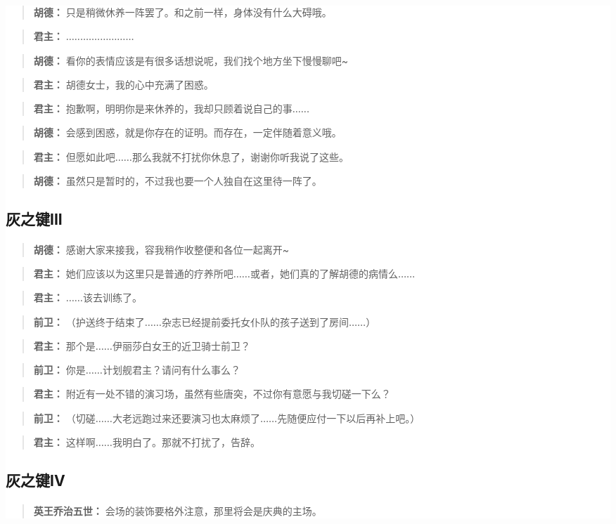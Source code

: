 > **胡德：**
> 只是稍微休养一阵罢了。和之前一样，身体没有什么大碍哦。

> **君主：**
> ............…………

> **胡德：**
> 看你的表情应该是有很多话想说呢，我们找个地方坐下慢慢聊吧~

> **君主：**
> 胡德女士，我的心中充满了困惑。

> **君主：**
> 抱歉啊，明明你是来休养的，我却只顾着说自己的事......

> **胡德：**
> 会感到困惑，就是你存在的证明。而存在，一定伴随着意义哦。

> **君主：**
> 但愿如此吧……那么我就不打扰你休息了，谢谢你听我说了这些。

> **胡德：**
> 虽然只是暂时的，不过我也要一个人独自在这里待一阵了。

## 灰之键III

> **胡德：**
> 感谢大家来接我，容我稍作收整便和各位一起离开~

> **君主：**
> 她们应该以为这里只是普通的疗养所吧……或者，她们真的了解胡德的病情么……

> **君主：**
> ……该去训练了。

> **前卫：**
> （护送终于结束了……杂志已经提前委托女仆队的孩子送到了房间……）

> **君主：**
> 那个是……伊丽莎白女王的近卫骑士前卫？

> **前卫：**
> 你是……计划舰君主？请问有什么事么？

> **君主：**
> 附近有一处不错的演习场，虽然有些唐突，不过你有意愿与我切磋一下么？

> **前卫：**
> （切磋……大老远跑过来还要演习也太麻烦了……先随便应付一下以后再补上吧。）

> **君主：**
> 这样啊……我明白了。那就不打扰了，告辞。

## 灰之键IV

> **英王乔治五世：**
> 会场的装饰要格外注意，那里将会是庆典的主场。
